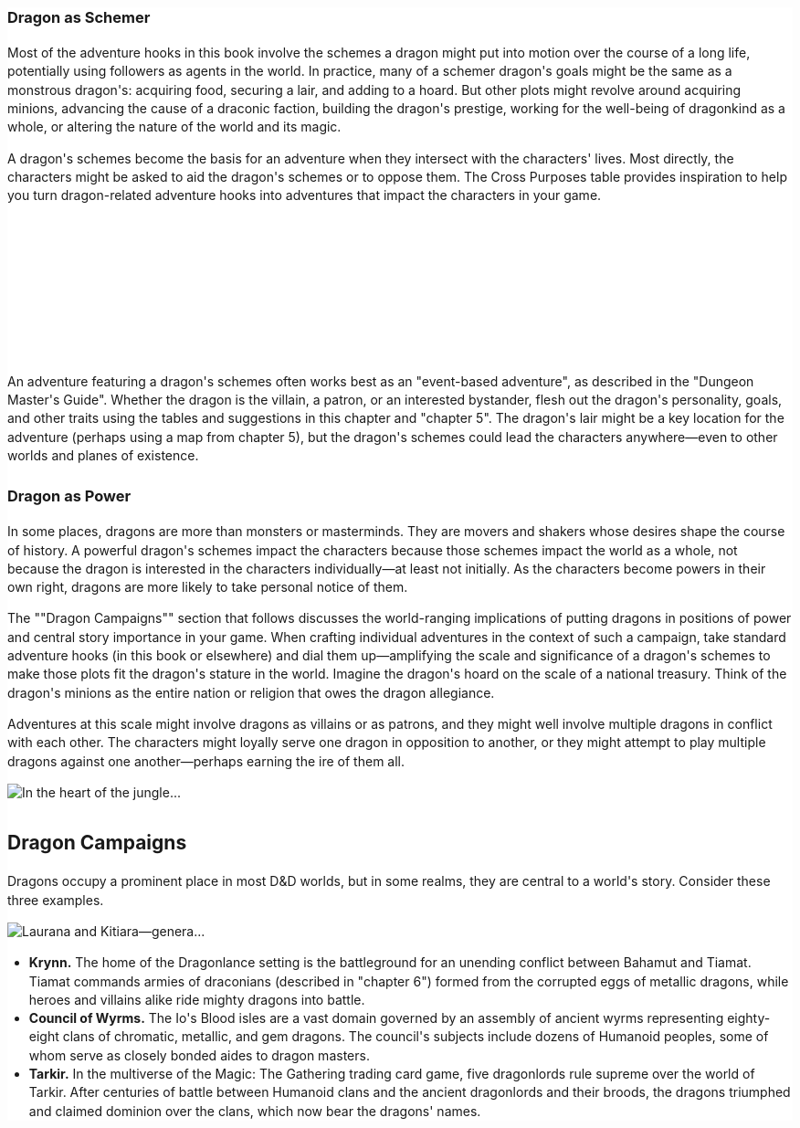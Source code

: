 ### Dragon as Schemer

Most of the adventure hooks in this book involve the schemes a dragon might put into motion over the course of a long life, potentially using followers as agents in the world. In practice, many of a schemer dragon's goals might be the same as a monstrous dragon's: acquiring food, securing a lair, and adding to a hoard. But other plots might revolve around acquiring minions, advancing the cause of a draconic faction, building the dragon's prestige, working for the well-being of dragonkind as a whole, or altering the nature of the world and its magic.

A dragon's schemes become the basis for an adventure when they intersect with the characters' lives. Most directly, the characters might be asked to aid the dragon's schemes or to oppose them. The Cross Purposes table provides inspiration to help you turn dragon-related adventure hooks into adventures that impact the characters in your game.

![Dragon as Schemer; Cross-Purposes](Mechanics/tables/dragon-as-schemer-cross-purposes-ftd.md)

An adventure featuring a dragon's schemes often works best as an "event-based adventure", as described in the "Dungeon Master's Guide". Whether the dragon is the villain, a patron, or an interested bystander, flesh out the dragon's personality, goals, and other traits using the tables and suggestions in this chapter and "chapter 5". The dragon's lair might be a key location for the adventure (perhaps using a map from chapter 5), but the dragon's schemes could lead the characters anywhere—even to other worlds and planes of existence.

### Dragon as Power

In some places, dragons are more than monsters or masterminds. They are movers and shakers whose desires shape the course of history. A powerful dragon's schemes impact the characters because those schemes impact the world as a whole, not because the dragon is interested in the characters individually—at least not initially. As the characters become powers in their own right, dragons are more likely to take personal notice of them.

The ""Dragon Campaigns"" section that follows discusses the world-ranging implications of putting dragons in positions of power and central story importance in your game. When crafting individual adventures in the context of such a campaign, take standard adventure hooks (in this book or elsewhere) and dial them up—amplifying the scale and significance of a dragon's schemes to make those plots fit the dragon's stature in the world. Imagine the dragon's hoard on the scale of a national treasury. Think of the dragon's minions as the entire nation or religion that owes the dragon allegiance.

Adventures at this scale might involve dragons as villains or as patrons, and they might well involve multiple dragons in conflict with each other. The characters might loyally serve one dragon in opposition to another, or they might attempt to play multiple dragons against one another—perhaps earning the ire of them all.

![In the heart of the jungle...](https://raw.githubusercontent.com/5etools-mirror-3/5etools-img/main/book/FTD/029-03-017.in-the-heart.webp#center "In the heart of the jungle, the black greatwyrm Rhashaak keeps watch over a ruined city")

## Dragon Campaigns

Dragons occupy a prominent place in most D&D worlds, but in some realms, they are central to a world's story. Consider these three examples.

![Laurana and Kitiara—genera...](https://raw.githubusercontent.com/5etools-mirror-3/5etools-img/main/book/FTD/030-03-018.laurana-and-kitiara.webp#center "Laurana and Kitiara—generals and dragonriders in opposing armies—battle in the temple of the Dragon Queen")

- **Krynn.** The home of the Dragonlance setting is the battleground for an unending conflict between Bahamut and Tiamat. Tiamat commands armies of draconians (described in "chapter 6") formed from the corrupted eggs of metallic dragons, while heroes and villains alike ride mighty dragons into battle.  
- **Council of Wyrms.** The Io's Blood isles are a vast domain governed by an assembly of ancient wyrms representing eighty-eight clans of chromatic, metallic, and gem dragons. The council's subjects include dozens of Humanoid peoples, some of whom serve as closely bonded aides to dragon masters.  
- **Tarkir.** In the multiverse of the Magic: The Gathering trading card game, five dragonlords rule supreme over the world of Tarkir. After centuries of battle between Humanoid clans and the ancient dragonlords and their broods, the dragons triumphed and claimed dominion over the clans, which now bear the dragons' names.  
